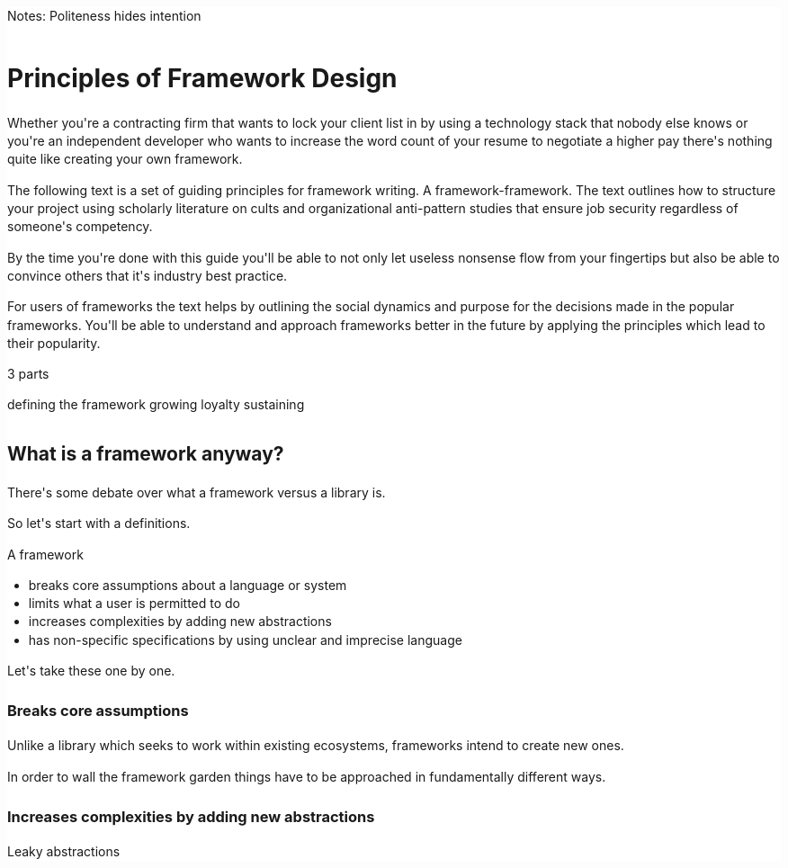 Notes: Politeness hides intention

# Principles of Framework Design

Whether you're a contracting firm that wants to lock your client list in by using a technology stack that nobody else knows or you're an 
independent developer who wants to increase the word count of your resume to negotiate a higher pay there's nothing quite like 
creating your own framework.

The following text is a set of guiding principles for framework writing. A framework-framework. The text outlines how to structure your
project using scholarly literature on cults and organizational anti-pattern studies that ensure job security regardless of someone's competency.

By the time you're done with this guide you'll be able to not only let useless nonsense flow from your fingertips 
but also be able to convince others that it's industry best practice. 

For users of frameworks the text helps by outlining the social dynamics and purpose for the decisions made in the popular frameworks. You'll be
able to understand and approach frameworks better in the future by applying the principles which lead to their popularity.

3 parts

defining the framework
growing loyalty
sustaining

## What is a framework anyway?

There's some debate over what a framework versus a library is.

So let's start with a definitions.

A framework 
  
  * breaks core assumptions about a language or system
  * limits what a user is permitted to do
  * increases complexities by adding new abstractions
  * has non-specific specifications by using unclear and imprecise language

Let's take these one by one.

### Breaks core assumptions 
Unlike a library which seeks to work within existing ecosystems, frameworks intend to create new ones.

In order to wall the framework garden things have to be approached
in fundamentally different ways.

### Increases complexities by adding new abstractions
Leaky abstractions
